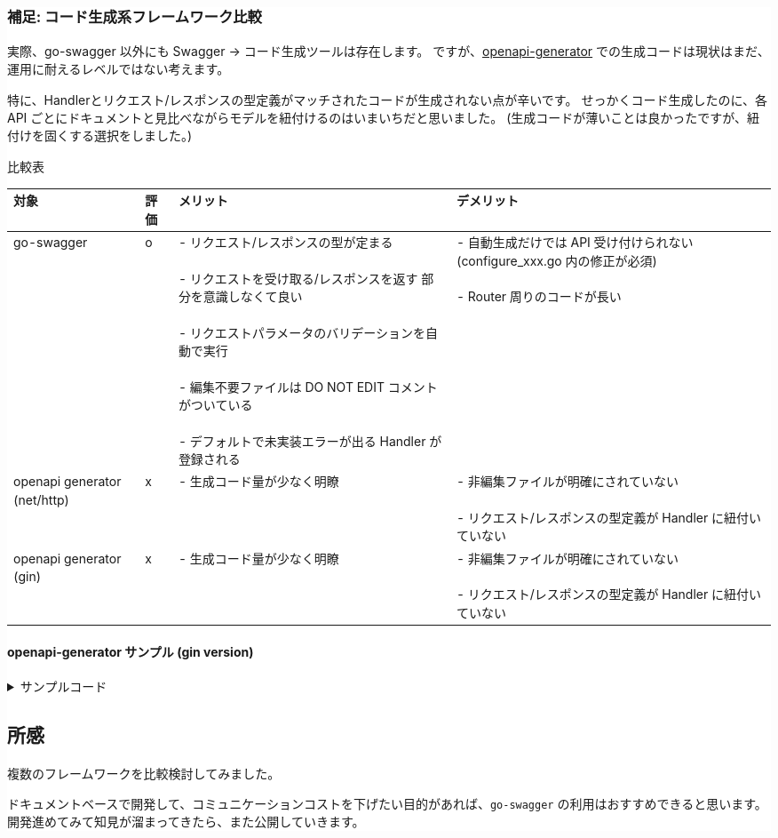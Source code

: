 
### 補足: コード生成系フレームワーク比較

実際、go-swagger 以外にも Swagger -> コード生成ツールは存在します。
ですが、[openapi-generator](https://github.com/OpenAPITools/openapi-generator) での生成コードは現状はまだ、運用に耐えるレベルではない考えます。

特に、Handlerとリクエスト/レスポンスの型定義がマッチされたコードが生成されない点が辛いです。
せっかくコード生成したのに、各 API ごとにドキュメントと見比べながらモデルを紐付けるのはいまいちだと思いました。
(生成コードが薄いことは良かったですが、紐付けを固くする選択をしました。)

比較表

| 対象 | 評価 | メリット | デメリット |
| :---------------------------- | :---- | :----------------------------------------------------------------------------------------------------------------------------------------------------------------------------------------------------------------------------------------------------------------- | :--------------------------------------------------------------------------------------------------------- |
| go-swagger | o | - リクエスト/レスポンスの型が定まる <br><br>- リクエストを受け取る/レスポンスを返す 部分を意識しなくて良い <br><br> - リクエストパラメータのバリデーションを自動で実行 <br><br>- 編集不要ファイルは DO NOT EDIT コメントがついている<br><br> - デフォルトで未実装エラーが出る Handler が登録される | - 自動生成だけでは API 受け付けられない (configure_xxx.go 内の修正が必須) <br><br>- Router 周りのコードが長い |
| openapi generator (net/http) | x |  - 生成コード量が少なく明瞭 | - 非編集ファイルが明確にされていない <br><br>- リクエスト/レスポンスの型定義が Handler に紐付いていない |
| openapi generator (gin) | x |  - 生成コード量が少なく明瞭 | - 非編集ファイルが明確にされていない <br><br>- リクエスト/レスポンスの型定義が Handler に紐付いていない |

#### openapi-generator サンプル (gin version)

<details><summary>サンプルコード</summary></details>

## 所感

複数のフレームワークを比較検討してみました。

ドキュメントベースで開発して、コミュニケーションコストを下げたい目的があれば、`go-swagger` の利用はおすすめできると思います。
開発進めてみて知見が溜まってきたら、また公開していきます。
